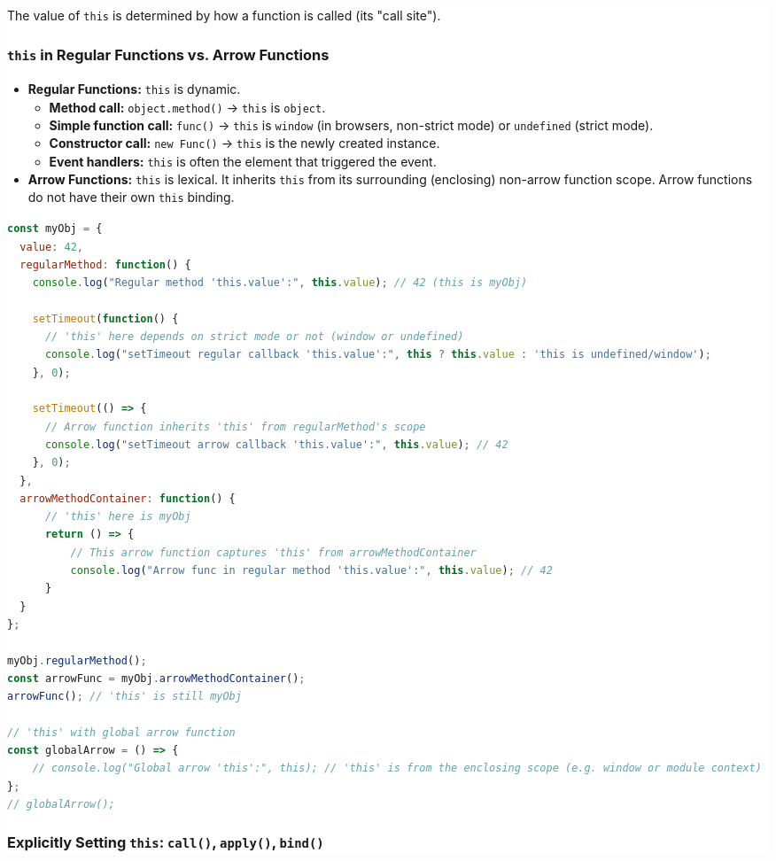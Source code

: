 The value of `this` is determined by how a function is called (its "call site").

### `this` in Regular Functions vs. Arrow Functions

*   **Regular Functions:** `this` is dynamic.
    *   **Method call:** `object.method()` -> `this` is `object`.
    *   **Simple function call:** `func()` -> `this` is `window` (in browsers, non-strict mode) or `undefined` (strict mode).
    *   **Constructor call:** `new Func()` -> `this` is the newly created instance.
    *   **Event handlers:** `this` is often the element that triggered the event.
*   **Arrow Functions:** `this` is lexical. It inherits `this` from its surrounding (enclosing) non-arrow function scope. Arrow functions do not have their own `this` binding.

```javascript
const myObj = {
  value: 42,
  regularMethod: function() {
    console.log("Regular method 'this.value':", this.value); // 42 (this is myObj)
    
    setTimeout(function() {
      // 'this' here depends on strict mode or not (window or undefined)
      console.log("setTimeout regular callback 'this.value':", this ? this.value : 'this is undefined/window'); 
    }, 0);

    setTimeout(() => {
      // Arrow function inherits 'this' from regularMethod's scope
      console.log("setTimeout arrow callback 'this.value':", this.value); // 42
    }, 0);
  },
  arrowMethodContainer: function() {
      // 'this' here is myObj
      return () => {
          // This arrow function captures 'this' from arrowMethodContainer
          console.log("Arrow func in regular method 'this.value':", this.value); // 42
      }
  }
};

myObj.regularMethod();
const arrowFunc = myObj.arrowMethodContainer();
arrowFunc(); // 'this' is still myObj

// 'this' with global arrow function
const globalArrow = () => {
    // console.log("Global arrow 'this':", this); // 'this' is from the enclosing scope (e.g. window or module context)
};
// globalArrow();
```

### Explicitly Setting `this`: `call()`, `apply()`, `bind()`

